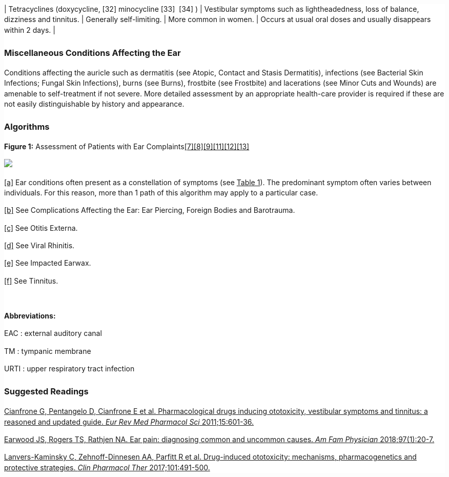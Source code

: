 | Tetracyclines (doxycycline,​ [32] minocycline​ [33] ​ [34] ) | Vestibular symptoms such as lightheadedness, loss of balance, dizziness and tinnitus. | Generally self-limiting. | More common in women. | Occurs at usual oral doses and usually disappears within 2 days. |

### Miscellaneous Conditions Affecting the Ear

Conditions affecting the auricle such as dermatitis (see Atopic, Contact and Stasis Dermatitis), infections (see Bacterial Skin Infections; Fungal Skin Infections), burns (see Burns), frostbite (see Frostbite) and lacerations (see Minor Cuts and Wounds) are amenable to self-treatment if not severe. More detailed assessment by an appropriate health-care provider is required if these are not easily distinguishable by history and appearance.

### Algorithms

**Figure 1:** Assessment of Patients with Ear Complaints​[[7]](#psc1018n1002)[[8]](#psc1018n1005)[[9]](#psc1018n1006)[[11]](#psc1018n1001)[[12]](#psc1018n1003)[[13]](#psc1018n1004)

![](images/assessmentpatientshearinglossearpaineardrainagepsc_asspatearcom.gif)

[[a]](#fnsrc_figfnad173748e883) Ear conditions often present as a constellation of symptoms (see [Table 1](#psc1018n00002)). The predominant symptom often varies between individuals. For this reason, more than 1 path of this algorithm may apply to a particular case.

[[b]](#fnsrc_figfnbd173748e890) See Complications Affecting the Ear: Ear Piercing, Foreign Bodies and Barotrauma.

[[c]](#fnsrc_figfncd173748e897) See Otitis Externa.

[[d]](#fnsrc_figfndd173748e904) See Viral Rhinitis.

[[e]](#fnsrc_figfned173748e911) See Impacted Earwax.

[[f]](#fnsrc_figfnfd173748e918) See Tinnitus.

​

**Abbreviations:**

EAC
:   external auditory canal

TM
:   tympanic membrane

URTI
:   upper respiratory tract infection

### Suggested Readings

[Cianfrone G, Pentangelo D, Cianfrone E et al. Pharmacological drugs inducing ototoxicity, vestibular symptoms and tinnitus: a reasoned and updated guide. *Eur Rev Med Pharmacol Sci* 2011;15:601-36.](http://www.ncbi.nlm.nih.gov/pubmed/21796866)

[Earwood JS, Rogers TS, Rathjen NA. Ear pain: diagnosing common and uncommon causes. *Am Fam Physician* 2018;97(1):20-7.](https://www.ncbi.nlm.nih.gov/pubmed/29365233)

[Lanvers-Kaminsky C, Zehnoff-Dinnesen AA, Parfitt R et al. Drug-induced ototoxicity: mechanisms, pharmacogenetics and protective strategies. *Clin Pharmacol Ther* 2017;101:491-500.](https://www.ncbi.nlm.nih.gov/pubmed/28002638)
